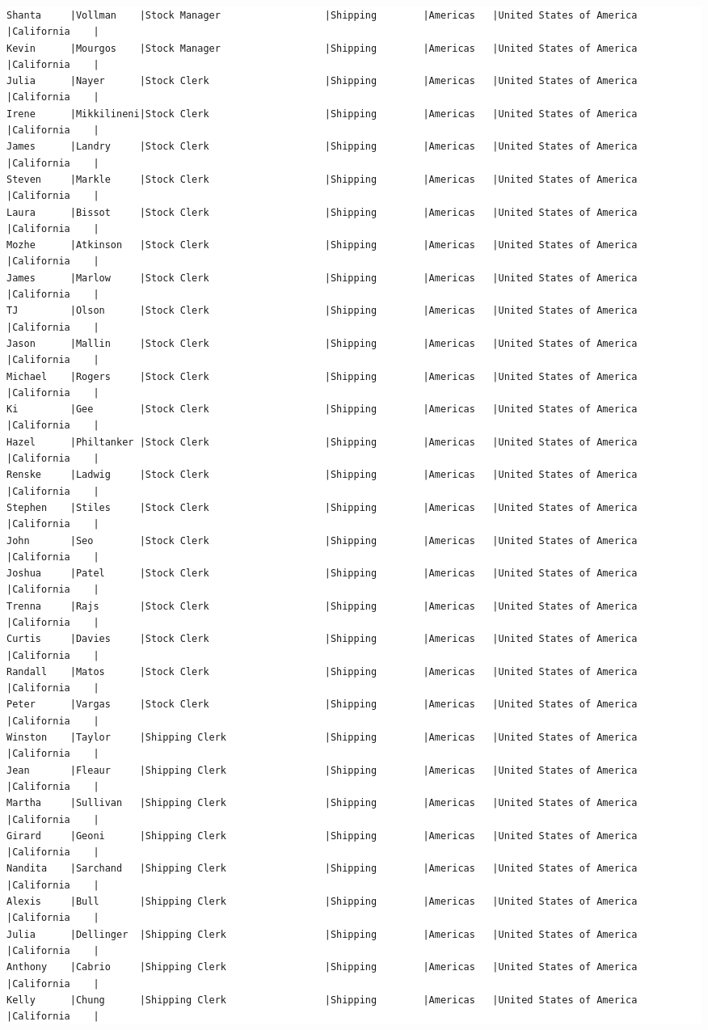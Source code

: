```
Shanta     |Vollman    |Stock Manager                  |Shipping        |Americas   |United States of America                            |California    |
Kevin      |Mourgos    |Stock Manager                  |Shipping        |Americas   |United States of America                            |California    |
Julia      |Nayer      |Stock Clerk                    |Shipping        |Americas   |United States of America                            |California    |
Irene      |Mikkilineni|Stock Clerk                    |Shipping        |Americas   |United States of America                            |California    |
James      |Landry     |Stock Clerk                    |Shipping        |Americas   |United States of America                            |California    |
Steven     |Markle     |Stock Clerk                    |Shipping        |Americas   |United States of America                            |California    |
Laura      |Bissot     |Stock Clerk                    |Shipping        |Americas   |United States of America                            |California    |
Mozhe      |Atkinson   |Stock Clerk                    |Shipping        |Americas   |United States of America                            |California    |
James      |Marlow     |Stock Clerk                    |Shipping        |Americas   |United States of America                            |California    |
TJ         |Olson      |Stock Clerk                    |Shipping        |Americas   |United States of America                            |California    |
Jason      |Mallin     |Stock Clerk                    |Shipping        |Americas   |United States of America                            |California    |
Michael    |Rogers     |Stock Clerk                    |Shipping        |Americas   |United States of America                            |California    |
Ki         |Gee        |Stock Clerk                    |Shipping        |Americas   |United States of America                            |California    |
Hazel      |Philtanker |Stock Clerk                    |Shipping        |Americas   |United States of America                            |California    |
Renske     |Ladwig     |Stock Clerk                    |Shipping        |Americas   |United States of America                            |California    |
Stephen    |Stiles     |Stock Clerk                    |Shipping        |Americas   |United States of America                            |California    |
John       |Seo        |Stock Clerk                    |Shipping        |Americas   |United States of America                            |California    |
Joshua     |Patel      |Stock Clerk                    |Shipping        |Americas   |United States of America                            |California    |
Trenna     |Rajs       |Stock Clerk                    |Shipping        |Americas   |United States of America                            |California    |
Curtis     |Davies     |Stock Clerk                    |Shipping        |Americas   |United States of America                            |California    |
Randall    |Matos      |Stock Clerk                    |Shipping        |Americas   |United States of America                            |California    |
Peter      |Vargas     |Stock Clerk                    |Shipping        |Americas   |United States of America                            |California    |
Winston    |Taylor     |Shipping Clerk                 |Shipping        |Americas   |United States of America                            |California    |
Jean       |Fleaur     |Shipping Clerk                 |Shipping        |Americas   |United States of America                            |California    |
Martha     |Sullivan   |Shipping Clerk                 |Shipping        |Americas   |United States of America                            |California    |
Girard     |Geoni      |Shipping Clerk                 |Shipping        |Americas   |United States of America                            |California    |
Nandita    |Sarchand   |Shipping Clerk                 |Shipping        |Americas   |United States of America                            |California    |
Alexis     |Bull       |Shipping Clerk                 |Shipping        |Americas   |United States of America                            |California    |
Julia      |Dellinger  |Shipping Clerk                 |Shipping        |Americas   |United States of America                            |California    |
Anthony    |Cabrio     |Shipping Clerk                 |Shipping        |Americas   |United States of America                            |California    |
Kelly      |Chung      |Shipping Clerk                 |Shipping        |Americas   |United States of America                            |California    |
```